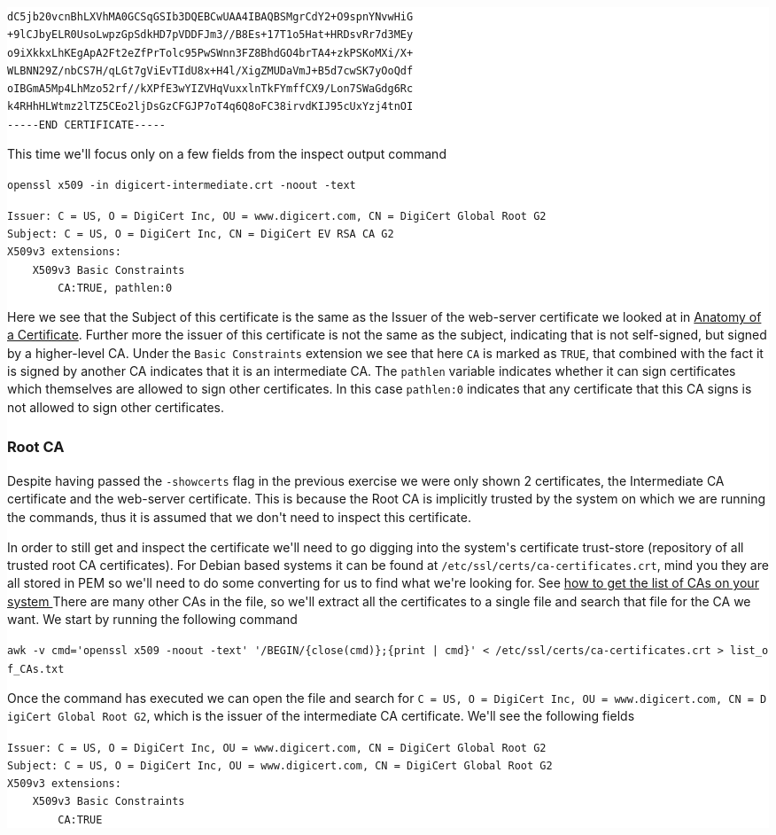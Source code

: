 ```
dC5jb20vcnBhLXVhMA0GCSqGSIb3DQEBCwUAA4IBAQBSMgrCdY2+O9spnYNvwHiG
+9lCJbyELR0UsoLwpzGpSdkHD7pVDDFJm3//B8Es+17T1o5Hat+HRDsvRr7d3MEy
o9iXkkxLhKEgApA2Ft2eZfPrTolc95PwSWnn3FZ8BhdGO4brTA4+zkPSKoMXi/X+
WLBNN29Z/nbCS7H/qLGt7gViEvTIdU8x+H4l/XigZMUDaVmJ+B5d7cwSK7yOoQdf
oIBGmA5Mp4LhMzo52rf//kXPfE3wYIZVHqVuxxlnTkFYmffCX9/Lon7SWaGdg6Rc
k4RHhHLWtmz2lTZ5CEo2ljDsGzCFGJP7oT4q6Q8oFC38irvdKIJ95cUxYzj4tnOI
-----END CERTIFICATE-----
```

This time we'll focus only on a few fields from the inspect output command

`openssl x509 -in digicert-intermediate.crt -noout -text`

```
Issuer: C = US, O = DigiCert Inc, OU = www.digicert.com, CN = DigiCert Global Root G2
Subject: C = US, O = DigiCert Inc, CN = DigiCert EV RSA CA G2
X509v3 extensions:
	X509v3 Basic Constraints
		CA:TRUE, pathlen:0
```

Here we see that the Subject of this certificate is the same as the Issuer of the web-server certificate we looked at in [Anatomy of a Certificate](01AnatomyOfaCertificate.md). Further more the issuer of this certificate is not the same as the subject, indicating that is not self-signed, but signed by a higher-level CA.
Under the `Basic Constraints` extension we see that here `CA` is marked as `TRUE`, that combined with the fact it is signed by another CA indicates that it is an intermediate CA.
The `pathlen` variable indicates whether it can sign certificates which themselves are allowed to sign other certificates. In this case `pathlen:0` indicates that any certificate that this CA signs is not allowed to sign other certificates.

### Root CA

Despite having passed the  `-showcerts` flag in the previous exercise we were only shown 2 certificates, the Intermediate CA certificate and the web-server certificate. This is because the Root CA is implicitly trusted by the system on which we are running the commands, thus it is assumed that we don't need to inspect this certificate.

In order to still get and inspect the certificate we'll need to go digging into the system's certificate trust-store (repository of all trusted root CA certificates). For Debian based systems it can be found at `/etc/ssl/certs/ca-certificates.crt`, mind you they are all stored in PEM so we'll need to do some converting for us to find what we're looking for. See [how to get the list of CAs on your system ](https://unix.stackexchange.com/questions/97244/list-all-available-ssl-ca-certificates)
There are many other CAs in the file, so we'll extract all the certificates to a single file and search that file for the CA we want. We start by running the following command

`awk -v cmd='openssl x509 -noout -text' '/BEGIN/{close(cmd)};{print | cmd}' < /etc/ssl/certs/ca-certificates.crt > list_of_CAs.txt`

Once the command has executed we can open the file and search for `C = US, O = DigiCert Inc, OU = www.digicert.com, CN = DigiCert Global Root G2`, which is the issuer of the intermediate CA certificate.
We'll see the following fields

```
Issuer: C = US, O = DigiCert Inc, OU = www.digicert.com, CN = DigiCert Global Root G2
Subject: C = US, O = DigiCert Inc, OU = www.digicert.com, CN = DigiCert Global Root G2
X509v3 extensions:
	X509v3 Basic Constraints
		CA:TRUE
```
